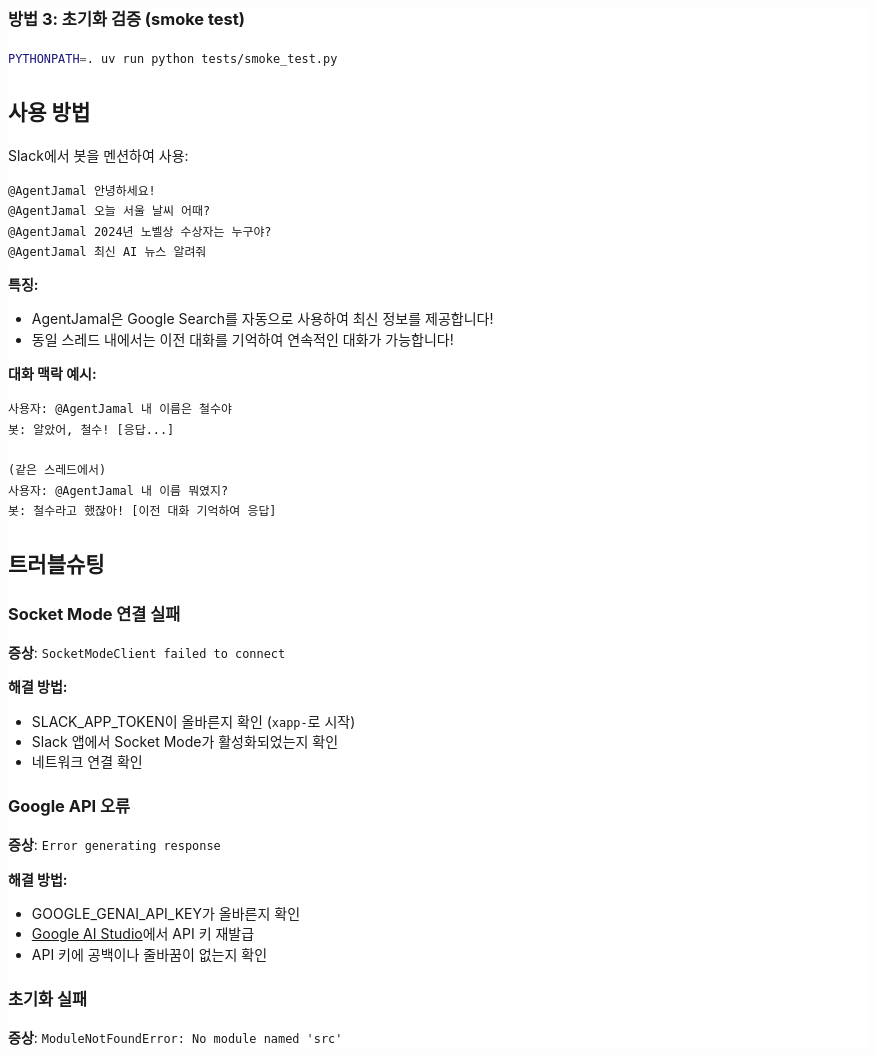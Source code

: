 ### 방법 3: 초기화 검증 (smoke test)
```bash
PYTHONPATH=. uv run python tests/smoke_test.py
```

## 사용 방법

Slack에서 봇을 멘션하여 사용:

```
@AgentJamal 안녕하세요!
@AgentJamal 오늘 서울 날씨 어때?
@AgentJamal 2024년 노벨상 수상자는 누구야?
@AgentJamal 최신 AI 뉴스 알려줘
```

**특징:**
- AgentJamal은 Google Search를 자동으로 사용하여 최신 정보를 제공합니다!
- 동일 스레드 내에서는 이전 대화를 기억하여 연속적인 대화가 가능합니다!

**대화 맥락 예시:**
```
사용자: @AgentJamal 내 이름은 철수야
봇: 알았어, 철수! [응답...]

(같은 스레드에서)
사용자: @AgentJamal 내 이름 뭐였지?
봇: 철수라고 했잖아! [이전 대화 기억하여 응답]
```

## 트러블슈팅

### Socket Mode 연결 실패

**증상**: `SocketModeClient failed to connect`

**해결 방법:**
- SLACK_APP_TOKEN이 올바른지 확인 (`xapp-`로 시작)
- Slack 앱에서 Socket Mode가 활성화되었는지 확인
- 네트워크 연결 확인

### Google API 오류

**증상**: `Error generating response`

**해결 방법:**
- GOOGLE_GENAI_API_KEY가 올바른지 확인
- [Google AI Studio](https://aistudio.google.com/app/apikey)에서 API 키 재발급
- API 키에 공백이나 줄바꿈이 없는지 확인

### 초기화 실패

**증상**: `ModuleNotFoundError: No module named 'src'`
